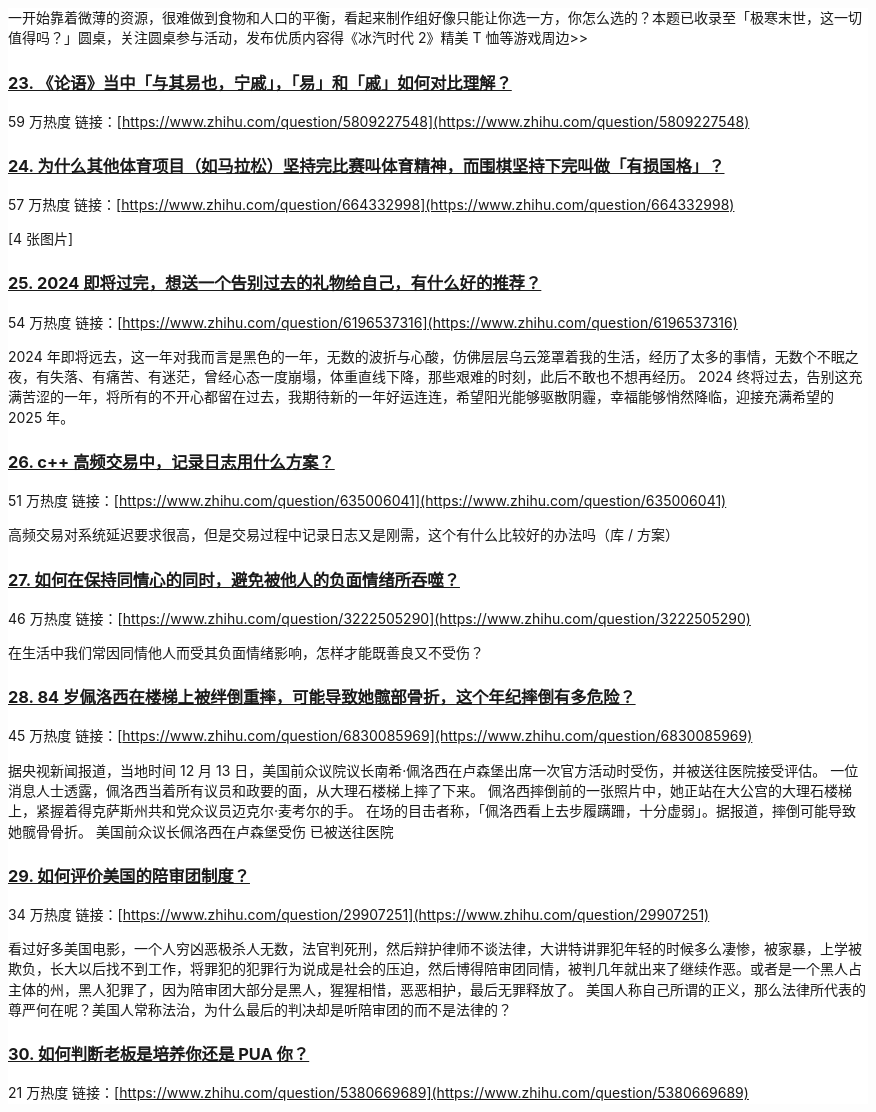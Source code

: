 一开始靠着微薄的资源，很难做到食物和人口的平衡，看起来制作组好像只能让你选一方，你怎么选的？本题已收录至「极寒末世，这一切值得吗？」圆桌，关注圆桌参与活动，发布优质内容得《冰汽时代 2》精美 T 恤等游戏周边>>

### [23. 《论语》当中「与其易也，宁戚」，「易」和「戚」如何对比理解？](https://www.zhihu.com/question/5809227548)
59 万热度 链接：[https://www.zhihu.com/question/5809227548](https://www.zhihu.com/question/5809227548)



### [24. 为什么其他体育项目（如马拉松）坚持完比赛叫体育精神，而围棋坚持下完叫做「有损国格」？](https://www.zhihu.com/question/664332998)
57 万热度 链接：[https://www.zhihu.com/question/664332998](https://www.zhihu.com/question/664332998)

[4 张图片]

### [25. 2024 即将过完，想送一个告别过去的礼物给自己，有什么好的推荐？](https://www.zhihu.com/question/6196537316)
54 万热度 链接：[https://www.zhihu.com/question/6196537316](https://www.zhihu.com/question/6196537316)

2024 年即将远去，这一年对我而言是黑色的一年，无数的波折与心酸，仿佛层层乌云笼罩着我的生活，经历了太多的事情，无数个不眠之夜，有失落、有痛苦、有迷茫，曾经心态一度崩塌，体重直线下降，那些艰难的时刻，此后不敢也不想再经历。 2024 终将过去，告别这充满苦涩的一年，将所有的不开心都留在过去，我期待新的一年好运连连，希望阳光能够驱散阴霾，幸福能够悄然降临，迎接充满希望的 2025 年。

### [26. c++ 高频交易中，记录日志用什么方案？](https://www.zhihu.com/question/635006041)
51 万热度 链接：[https://www.zhihu.com/question/635006041](https://www.zhihu.com/question/635006041)

高频交易对系统延迟要求很高，但是交易过程中记录日志又是刚需，这个有什么比较好的办法吗（库 / 方案）

### [27. 如何在保持同情心的同时，避免被他人的负面情绪所吞噬？](https://www.zhihu.com/question/3222505290)
46 万热度 链接：[https://www.zhihu.com/question/3222505290](https://www.zhihu.com/question/3222505290)

在生活中我们常因同情他人而受其负面情绪影响，怎样才能既善良又不受伤？

### [28. 84 岁佩洛西在楼梯上被绊倒重摔，可能导致她髋部骨折，这个年纪摔倒有多危险？](https://www.zhihu.com/question/6830085969)
45 万热度 链接：[https://www.zhihu.com/question/6830085969](https://www.zhihu.com/question/6830085969)

据央视新闻报道，当地时间 12 月 13 日，美国前众议院议长南希·佩洛西在卢森堡出席一次官方活动时受伤，并被送往医院接受评估。 一位消息人士透露，佩洛西当着所有议员和政要的面，从大理石楼梯上摔了下来。 佩洛西摔倒前的一张照片中，她正站在大公宫的大理石楼梯上，紧握着得克萨斯州共和党众议员迈克尔·麦考尔的手。 在场的目击者称，「佩洛西看上去步履蹒跚，十分虚弱」。据报道，摔倒可能导致她髋骨骨折。 美国前众议长佩洛西在卢森堡受伤 已被送往医院

### [29. 如何评价美国的陪审团制度？](https://www.zhihu.com/question/29907251)
34 万热度 链接：[https://www.zhihu.com/question/29907251](https://www.zhihu.com/question/29907251)

看过好多美国电影，一个人穷凶恶极杀人无数，法官判死刑，然后辩护律师不谈法律，大讲特讲罪犯年轻的时候多么凄惨，被家暴，上学被欺负，长大以后找不到工作，将罪犯的犯罪行为说成是社会的压迫，然后博得陪审团同情，被判几年就出来了继续作恶。或者是一个黑人占主体的州，黑人犯罪了，因为陪审团大部分是黑人，猩猩相惜，恶恶相护，最后无罪释放了。 美国人称自己所谓的正义，那么法律所代表的尊严何在呢？美国人常称法治，为什么最后的判决却是听陪审团的而不是法律的？

### [30. 如何判断老板是培养你还是 PUA 你？](https://www.zhihu.com/question/5380669689)
21 万热度 链接：[https://www.zhihu.com/question/5380669689](https://www.zhihu.com/question/5380669689)



